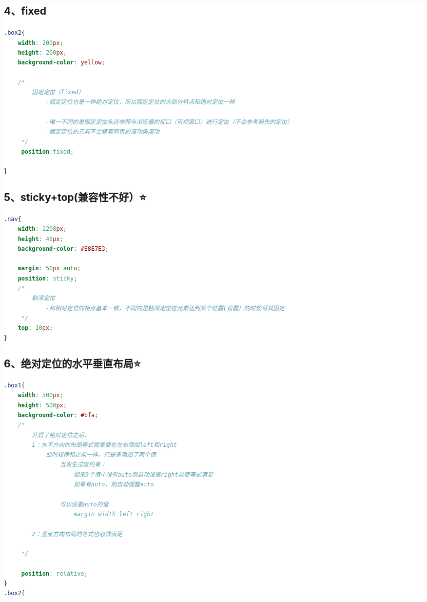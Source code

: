 ## 4、fixed

```css
.box2{
    width: 200px;
    height: 200px;
    background-color: yellow;
    
    /* 
        固定定位（fixed）
            -固定定位也是一种绝对定位，所以固定定位的大部分特点和绝对定位一样
    
            -唯一不同的是固定定位永远参照与浏览器的视口（可视窗口）进行定位（不会参考祖先的定位）
            -固定定位的元素不会随着网页的滚动条滚动
     */
     position:fixed;

}   
```

## 5、sticky+top(兼容性不好）⭐

```css
.nav{
    width: 1208px;
    height: 48px;
    background-color: #E8E7E3;

    margin: 50px auto;
    position: sticky;
    /* 
        粘滞定位
            -和相对定位的特点基本一致，不同的是粘滞定位在元素达到某个位置(设置）的时候将其固定
     */
    top: 10px;
}
```

## 6、绝对定位的水平垂直布局⭐

```css
.box1{
    width: 500px;
    height: 500px;
    background-color: #bfa;
    /* 
        开启了绝对定位之后，
        1：水平方向的布局等式就需要在左右添加left和right
            此时规律和之前一样，只是多添加了两个值
                当发生过度约束：
                    如果9个值中没有auto则自动设置right以使等式满足
                    如果有auto，则自动调整auto

                可以设置auto的值
                    margin width left right
        
        2：垂直方向布局的等式也必须满足

     */

     position: relative;
}
.box2{
```